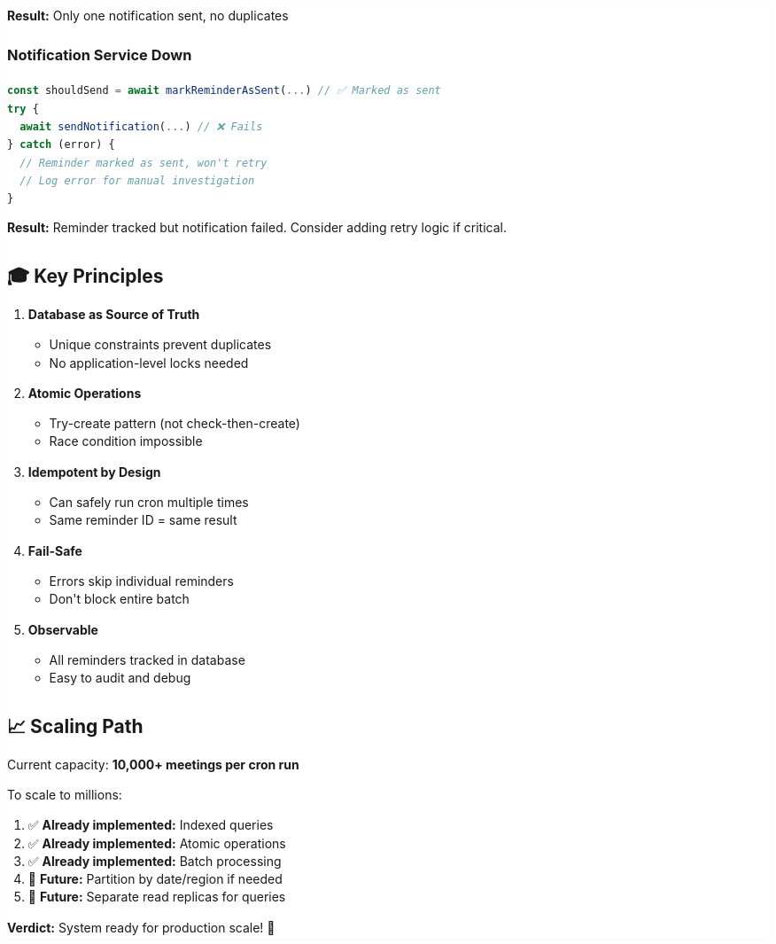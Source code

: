 **Result:** Only one notification sent, no duplicates

### Notification Service Down

```typescript
const shouldSend = await markReminderAsSent(...) // ✅ Marked as sent
try {
  await sendNotification(...) // ❌ Fails
} catch (error) {
  // Reminder marked as sent, won't retry
  // Log error for manual investigation
}
```

**Result:** Reminder tracked but notification failed. Consider adding retry logic if critical.

## 🎓 Key Principles

1. **Database as Source of Truth**

   - Unique constraints prevent duplicates
   - No application-level locks needed

2. **Atomic Operations**

   - Try-create pattern (not check-then-create)
   - Race condition impossible

3. **Idempotent by Design**

   - Can safely run cron multiple times
   - Same reminder ID = same result

4. **Fail-Safe**

   - Errors skip individual reminders
   - Don't block entire batch

5. **Observable**
   - All reminders tracked in database
   - Easy to audit and debug

## 📈 Scaling Path

Current capacity: **10,000+ meetings per cron run**

To scale to millions:

1. ✅ **Already implemented:** Indexed queries
2. ✅ **Already implemented:** Atomic operations
3. ✅ **Already implemented:** Batch processing
4. 🔮 **Future:** Partition by date/region if needed
5. 🔮 **Future:** Separate read replicas for queries

**Verdict:** System ready for production scale! 🚀
